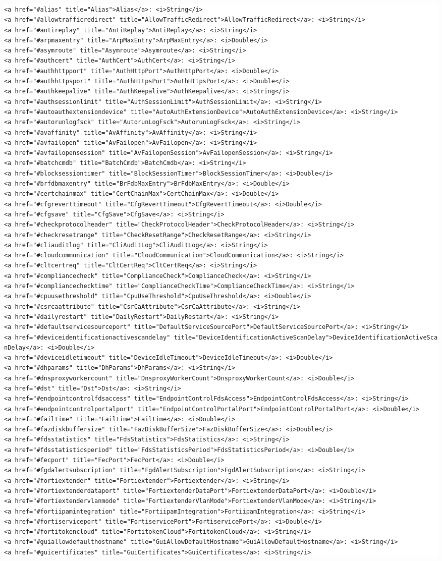     <a href="#alias" title="Alias">Alias</a>: <i>String</i>
    <a href="#allowtrafficredirect" title="AllowTrafficRedirect">AllowTrafficRedirect</a>: <i>String</i>
    <a href="#antireplay" title="AntiReplay">AntiReplay</a>: <i>String</i>
    <a href="#arpmaxentry" title="ArpMaxEntry">ArpMaxEntry</a>: <i>Double</i>
    <a href="#asymroute" title="Asymroute">Asymroute</a>: <i>String</i>
    <a href="#authcert" title="AuthCert">AuthCert</a>: <i>String</i>
    <a href="#authhttpport" title="AuthHttpPort">AuthHttpPort</a>: <i>Double</i>
    <a href="#authhttpsport" title="AuthHttpsPort">AuthHttpsPort</a>: <i>Double</i>
    <a href="#authkeepalive" title="AuthKeepalive">AuthKeepalive</a>: <i>String</i>
    <a href="#authsessionlimit" title="AuthSessionLimit">AuthSessionLimit</a>: <i>String</i>
    <a href="#autoauthextensiondevice" title="AutoAuthExtensionDevice">AutoAuthExtensionDevice</a>: <i>String</i>
    <a href="#autorunlogfsck" title="AutorunLogFsck">AutorunLogFsck</a>: <i>String</i>
    <a href="#avaffinity" title="AvAffinity">AvAffinity</a>: <i>String</i>
    <a href="#avfailopen" title="AvFailopen">AvFailopen</a>: <i>String</i>
    <a href="#avfailopensession" title="AvFailopenSession">AvFailopenSession</a>: <i>String</i>
    <a href="#batchcmdb" title="BatchCmdb">BatchCmdb</a>: <i>String</i>
    <a href="#blocksessiontimer" title="BlockSessionTimer">BlockSessionTimer</a>: <i>Double</i>
    <a href="#brfdbmaxentry" title="BrFdbMaxEntry">BrFdbMaxEntry</a>: <i>Double</i>
    <a href="#certchainmax" title="CertChainMax">CertChainMax</a>: <i>Double</i>
    <a href="#cfgreverttimeout" title="CfgRevertTimeout">CfgRevertTimeout</a>: <i>Double</i>
    <a href="#cfgsave" title="CfgSave">CfgSave</a>: <i>String</i>
    <a href="#checkprotocolheader" title="CheckProtocolHeader">CheckProtocolHeader</a>: <i>String</i>
    <a href="#checkresetrange" title="CheckResetRange">CheckResetRange</a>: <i>String</i>
    <a href="#cliauditlog" title="CliAuditLog">CliAuditLog</a>: <i>String</i>
    <a href="#cloudcommunication" title="CloudCommunication">CloudCommunication</a>: <i>String</i>
    <a href="#cltcertreq" title="CltCertReq">CltCertReq</a>: <i>String</i>
    <a href="#compliancecheck" title="ComplianceCheck">ComplianceCheck</a>: <i>String</i>
    <a href="#compliancechecktime" title="ComplianceCheckTime">ComplianceCheckTime</a>: <i>String</i>
    <a href="#cpuusethreshold" title="CpuUseThreshold">CpuUseThreshold</a>: <i>Double</i>
    <a href="#csrcaattribute" title="CsrCaAttribute">CsrCaAttribute</a>: <i>String</i>
    <a href="#dailyrestart" title="DailyRestart">DailyRestart</a>: <i>String</i>
    <a href="#defaultservicesourceport" title="DefaultServiceSourcePort">DefaultServiceSourcePort</a>: <i>String</i>
    <a href="#deviceidentificationactivescandelay" title="DeviceIdentificationActiveScanDelay">DeviceIdentificationActiveScanDelay</a>: <i>Double</i>
    <a href="#deviceidletimeout" title="DeviceIdleTimeout">DeviceIdleTimeout</a>: <i>Double</i>
    <a href="#dhparams" title="DhParams">DhParams</a>: <i>String</i>
    <a href="#dnsproxyworkercount" title="DnsproxyWorkerCount">DnsproxyWorkerCount</a>: <i>Double</i>
    <a href="#dst" title="Dst">Dst</a>: <i>String</i>
    <a href="#endpointcontrolfdsaccess" title="EndpointControlFdsAccess">EndpointControlFdsAccess</a>: <i>String</i>
    <a href="#endpointcontrolportalport" title="EndpointControlPortalPort">EndpointControlPortalPort</a>: <i>Double</i>
    <a href="#failtime" title="Failtime">Failtime</a>: <i>Double</i>
    <a href="#fazdiskbuffersize" title="FazDiskBufferSize">FazDiskBufferSize</a>: <i>Double</i>
    <a href="#fdsstatistics" title="FdsStatistics">FdsStatistics</a>: <i>String</i>
    <a href="#fdsstatisticsperiod" title="FdsStatisticsPeriod">FdsStatisticsPeriod</a>: <i>Double</i>
    <a href="#fecport" title="FecPort">FecPort</a>: <i>Double</i>
    <a href="#fgdalertsubscription" title="FgdAlertSubscription">FgdAlertSubscription</a>: <i>String</i>
    <a href="#fortiextender" title="Fortiextender">Fortiextender</a>: <i>String</i>
    <a href="#fortiextenderdataport" title="FortiextenderDataPort">FortiextenderDataPort</a>: <i>Double</i>
    <a href="#fortiextendervlanmode" title="FortiextenderVlanMode">FortiextenderVlanMode</a>: <i>String</i>
    <a href="#fortiipamintegration" title="FortiipamIntegration">FortiipamIntegration</a>: <i>String</i>
    <a href="#fortiserviceport" title="FortiservicePort">FortiservicePort</a>: <i>Double</i>
    <a href="#fortitokencloud" title="FortitokenCloud">FortitokenCloud</a>: <i>String</i>
    <a href="#guiallowdefaulthostname" title="GuiAllowDefaultHostname">GuiAllowDefaultHostname</a>: <i>String</i>
    <a href="#guicertificates" title="GuiCertificates">GuiCertificates</a>: <i>String</i>
